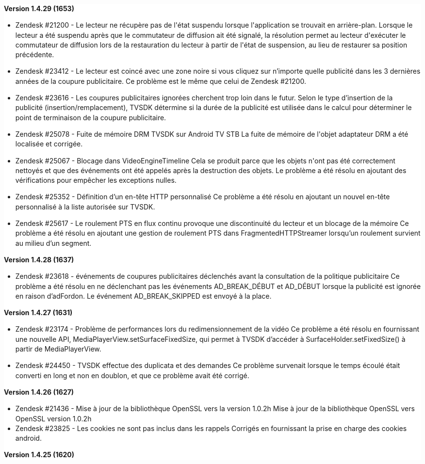 **Version 1.4.29 (1653)**

* Zendesk #21200 - Le lecteur ne récupère pas de l&#39;état suspendu lorsque l&#39;application se trouvait en arrière-plan.
Lorsque le lecteur a été suspendu après que le commutateur de diffusion ait été signalé, la résolution permet au lecteur d&#39;exécuter le commutateur de diffusion lors de la restauration du lecteur à partir de l&#39;état de suspension, au lieu de restaurer sa position précédente.

* Zendesk #23412 - Le lecteur est coincé avec une zone noire si vous cliquez sur n’importe quelle publicité dans les 3 dernières années de la coupure publicitaire.
Ce problème est le même que celui de Zendesk #21200.

* Zendesk #23616 - Les coupures publicitaires ignorées cherchent trop loin dans le futur.
Selon le type d’insertion de la publicité (insertion/remplacement), TVSDK détermine si la durée de la publicité est utilisée dans le calcul pour déterminer le point de terminaison de la coupure publicitaire.

* Zendesk #25078 - Fuite de mémoire DRM TVSDK sur Android TV STB
La fuite de mémoire de l&#39;objet adaptateur DRM a été localisée et corrigée.

* Zendesk #25067 - Blocage dans VideoEngineTimeline
Cela se produit parce que les objets n&#39;ont pas été correctement nettoyés et que des événements ont été appelés après la destruction des objets. Le problème a été résolu en ajoutant des vérifications pour empêcher les exceptions nulles.

* Zendesk #25352 - Définition d’un en-tête HTTP personnalisé
Ce problème a été résolu en ajoutant un nouvel en-tête personnalisé à la liste autorisée sur TVSDK.

* Zendesk #25617 - Le roulement PTS en flux continu provoque une discontinuité du lecteur et un blocage de la mémoire
Ce problème a été résolu en ajoutant une gestion de roulement PTS dans FragmentedHTTPStreamer lorsqu’un roulement survient au milieu d’un segment.

**Version 1.4.28 (1637)**

* Zendesk #23618 - événements de coupures publicitaires déclenchés avant la consultation de la politique publicitaire
Ce problème a été résolu en ne déclenchant pas les événements AD_BREAK_DÉBUT et AD_DÉBUT lorsque la publicité est ignorée en raison d’adFordon. Le événement AD_BREAK_SKIPPED est envoyé à la place.

**Version 1.4.27 (1631)**

* Zendesk #23174 - Problème de performances lors du redimensionnement de la vidéo
Ce problème a été résolu en fournissant une nouvelle API, MediaPlayerView.setSurfaceFixedSize, qui permet à TVSDK d’accéder à SurfaceHolder.setFixedSize() à partir de MediaPlayerView.

* Zendesk #24450 - TVSDK effectue des duplicata et des demandes
Ce problème survenait lorsque le temps écoulé était converti en long et non en doublon, et que ce problème avait été corrigé.

**Version 1.4.26 (1627)**

* Zendesk #21436 - Mise à jour de la bibliothèque OpenSSL vers la version 1.0.2h Mise à jour de la bibliothèque OpenSSL vers OpenSSL version 1.0.2h
* Zendesk #23825 - Les cookies ne sont pas inclus dans les rappels Corrigés en fournissant la prise en charge des cookies android.

**Version 1.4.25 (1620)**
